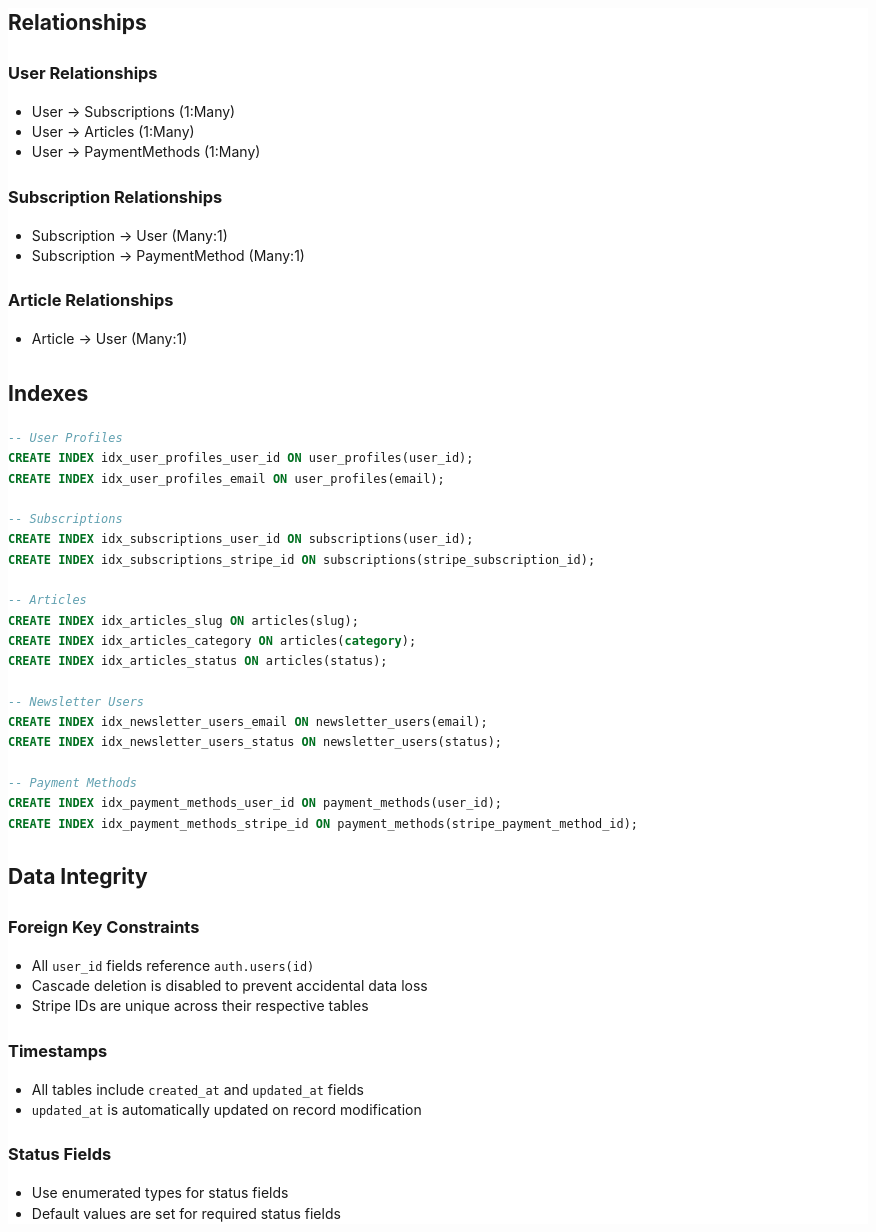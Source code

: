 ```sql
```

## Relationships

### User Relationships
- User -> Subscriptions (1:Many)
- User -> Articles (1:Many)
- User -> PaymentMethods (1:Many)

### Subscription Relationships
- Subscription -> User (Many:1)
- Subscription -> PaymentMethod (Many:1)

### Article Relationships
- Article -> User (Many:1)

## Indexes
```sql
-- User Profiles
CREATE INDEX idx_user_profiles_user_id ON user_profiles(user_id);
CREATE INDEX idx_user_profiles_email ON user_profiles(email);

-- Subscriptions
CREATE INDEX idx_subscriptions_user_id ON subscriptions(user_id);
CREATE INDEX idx_subscriptions_stripe_id ON subscriptions(stripe_subscription_id);

-- Articles
CREATE INDEX idx_articles_slug ON articles(slug);
CREATE INDEX idx_articles_category ON articles(category);
CREATE INDEX idx_articles_status ON articles(status);

-- Newsletter Users
CREATE INDEX idx_newsletter_users_email ON newsletter_users(email);
CREATE INDEX idx_newsletter_users_status ON newsletter_users(status);

-- Payment Methods
CREATE INDEX idx_payment_methods_user_id ON payment_methods(user_id);
CREATE INDEX idx_payment_methods_stripe_id ON payment_methods(stripe_payment_method_id);
```

## Data Integrity

### Foreign Key Constraints
- All `user_id` fields reference `auth.users(id)`
- Cascade deletion is disabled to prevent accidental data loss
- Stripe IDs are unique across their respective tables

### Timestamps
- All tables include `created_at` and `updated_at` fields
- `updated_at` is automatically updated on record modification

### Status Fields
- Use enumerated types for status fields
- Default values are set for required status fields
